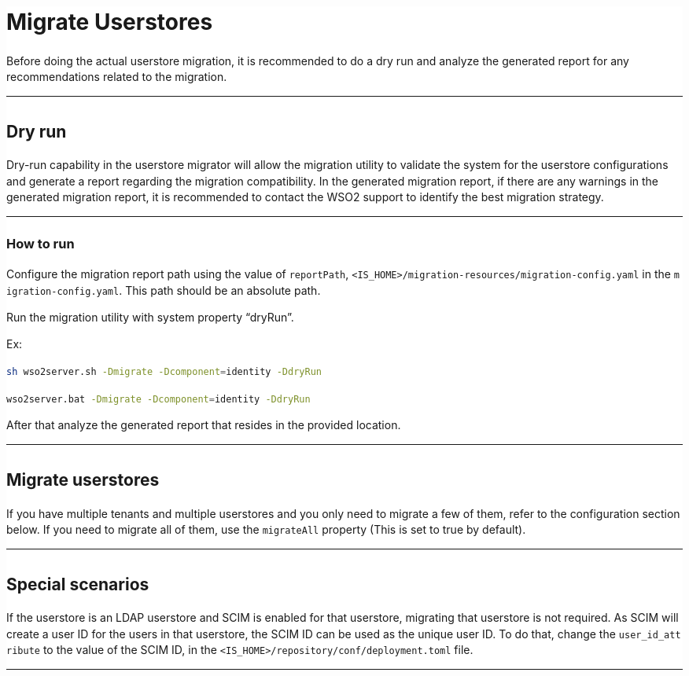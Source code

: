 # Migrate Userstores

Before doing the actual userstore migration, it is recommended to do a dry run and analyze the generated report for 
any recommendations related to the migration. 

---

## Dry run

Dry-run capability in the userstore migrator will allow the migration utility to validate the system for the 
userstore configurations and generate a report regarding the migration compatibility. In the generated migration report, 
if there are any warnings in the generated migration report, it is recommended to contact the WSO2 support to identify the best migration strategy.

---

### How to run

Configure the migration report path using the value of `reportPath`, `<IS_HOME>/migration-resources/migration-config.yaml` in the `migration-config.yaml`. 
This path should be an absolute path. 

Run the migration utility with system property “dryRun”. 

Ex:

``` bash tab="Unix/Linux"
sh wso2server.sh -Dmigrate -Dcomponent=identity -DdryRun
```

``` bash tab="Windows"
wso2server.bat -Dmigrate -Dcomponent=identity -DdryRun
```
 
After that analyze the generated report that resides in the provided location.

---

## Migrate userstores

If you have multiple tenants and multiple userstores and you only need to migrate a few of them, refer to the 
configuration section below. If you need to migrate all of them, use the `migrateAll` property (This is set to true by default).  

---

## Special scenarios

If the userstore is an LDAP userstore and SCIM is enabled for that userstore, migrating that userstore is not
 required. 
As SCIM will create a user ID for the users in that userstore, the SCIM ID can be used as the unique user ID. To do that, 
change the `user_id_attribute` to the value of the SCIM ID, in the `<IS_HOME>/repository/conf/deployment.toml` file.

---